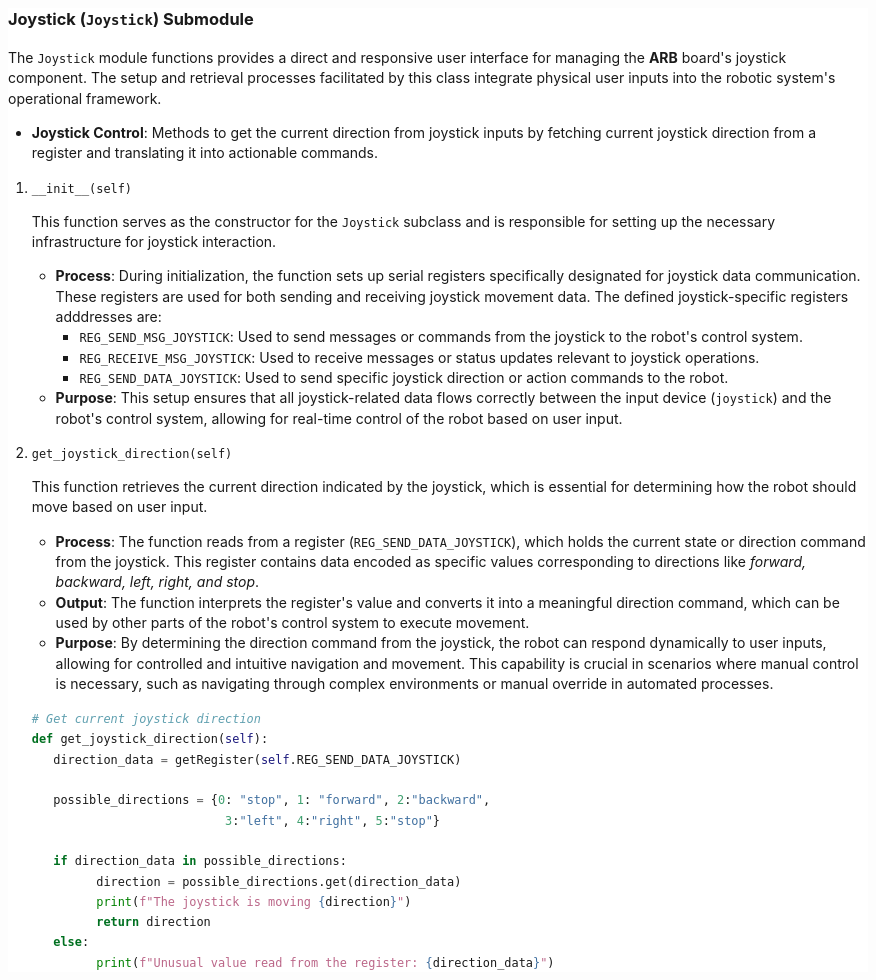 ### Joystick (`Joystick`) Submodule

The `Joystick` module functions provides a direct and responsive user interface for managing the **ARB** board's joystick component. The setup and retrieval processes facilitated by this class integrate physical user inputs into the robotic system's operational framework.

* **Joystick Control**: Methods to get the current direction from joystick inputs by fetching current joystick direction from a register and translating it into actionable commands.

1. `__init__(self)`

   This function serves as the constructor for the `Joystick` subclass and is responsible for setting up the necessary infrastructure for joystick interaction.

   * **Process**: During initialization, the function sets up serial registers specifically designated for joystick data communication. These registers are used for both sending and receiving joystick movement data.
   The defined joystick-specific registers adddresses are:
      - `REG_SEND_MSG_JOYSTICK`: Used to send messages or commands from the joystick to the robot's control system.
      - `REG_RECEIVE_MSG_JOYSTICK`: Used to receive messages or status updates relevant to joystick operations.
      - `REG_SEND_DATA_JOYSTICK`: Used to send specific joystick direction or action commands to the robot.
   * **Purpose**: This setup ensures that all joystick-related data flows correctly between the input device (`joystick`) and the robot's control system, allowing for real-time control of the robot based on user input.

2. `get_joystick_direction(self)`

   This function retrieves the current direction indicated by the joystick, which is essential for determining how the robot should move based on user input.

   * **Process**: The function reads from a register (`REG_SEND_DATA_JOYSTICK`), which holds the current state or direction command from the joystick. This register contains data encoded as specific values corresponding to directions like *forward, backward, left, right, and stop*.
   * **Output**: The function interprets the register's value and converts it into a meaningful direction command, which can be used by other parts of the robot's control system to execute movement.
   * **Purpose**: By determining the direction command from the joystick, the robot can respond dynamically to user inputs, allowing for controlled and intuitive navigation and movement. This capability is crucial in scenarios where manual control is necessary, such as navigating through complex environments or manual override in automated processes.

   ```python
   # Get current joystick direction
   def get_joystick_direction(self):
      direction_data = getRegister(self.REG_SEND_DATA_JOYSTICK)
      
      possible_directions = {0: "stop", 1: "forward", 2:"backward", 
                              3:"left", 4:"right", 5:"stop"}
      
      if direction_data in possible_directions:
            direction = possible_directions.get(direction_data)
            print(f"The joystick is moving {direction}")
            return direction
      else:
            print(f"Unusual value read from the register: {direction_data}")
   ```
